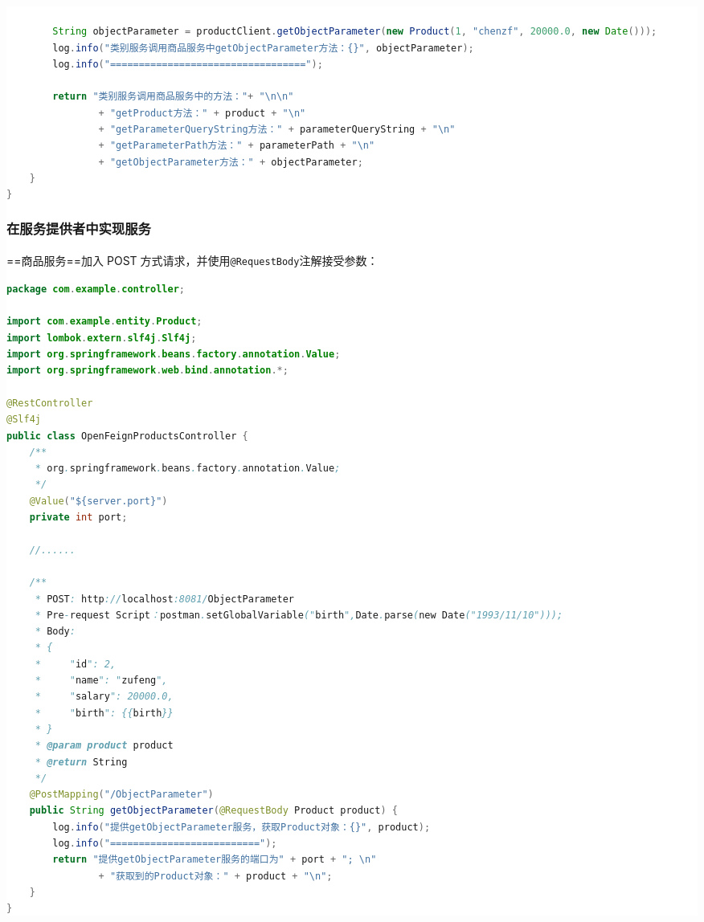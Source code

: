```java
        
        String objectParameter = productClient.getObjectParameter(new Product(1, "chenzf", 20000.0, new Date()));
        log.info("类别服务调用商品服务中getObjectParameter方法：{}", objectParameter);
        log.info("==================================");

        return "类别服务调用商品服务中的方法："+ "\n\n"
                + "getProduct方法：" + product + "\n"
                + "getParameterQueryString方法：" + parameterQueryString + "\n"
                + "getParameterPath方法：" + parameterPath + "\n"
                + "getObjectParameter方法：" + objectParameter;
    }
}
```

### 在服务提供者中实现服务

==商品服务==加入 POST 方式请求，并使用`@RequestBody`注解接受参数：

```java
package com.example.controller;

import com.example.entity.Product;
import lombok.extern.slf4j.Slf4j;
import org.springframework.beans.factory.annotation.Value;
import org.springframework.web.bind.annotation.*;

@RestController
@Slf4j
public class OpenFeignProductsController {
    /**
     * org.springframework.beans.factory.annotation.Value;
     */
    @Value("${server.port}")
    private int port;

    //......

    /**
     * POST: http://localhost:8081/ObjectParameter
     * Pre-request Script：postman.setGlobalVariable("birth",Date.parse(new Date("1993/11/10")));
     * Body:
     * {
     *     "id": 2,
     *     "name": "zufeng",
     *     "salary": 20000.0,
     *     "birth": {{birth}}
     * }
     * @param product product
     * @return String
     */
    @PostMapping("/ObjectParameter")
    public String getObjectParameter(@RequestBody Product product) {
        log.info("提供getObjectParameter服务，获取Product对象：{}", product);
        log.info("==========================");
        return "提供getObjectParameter服务的端口为" + port + "; \n"
                + "获取到的Product对象：" + product + "\n";
    }
}
```
